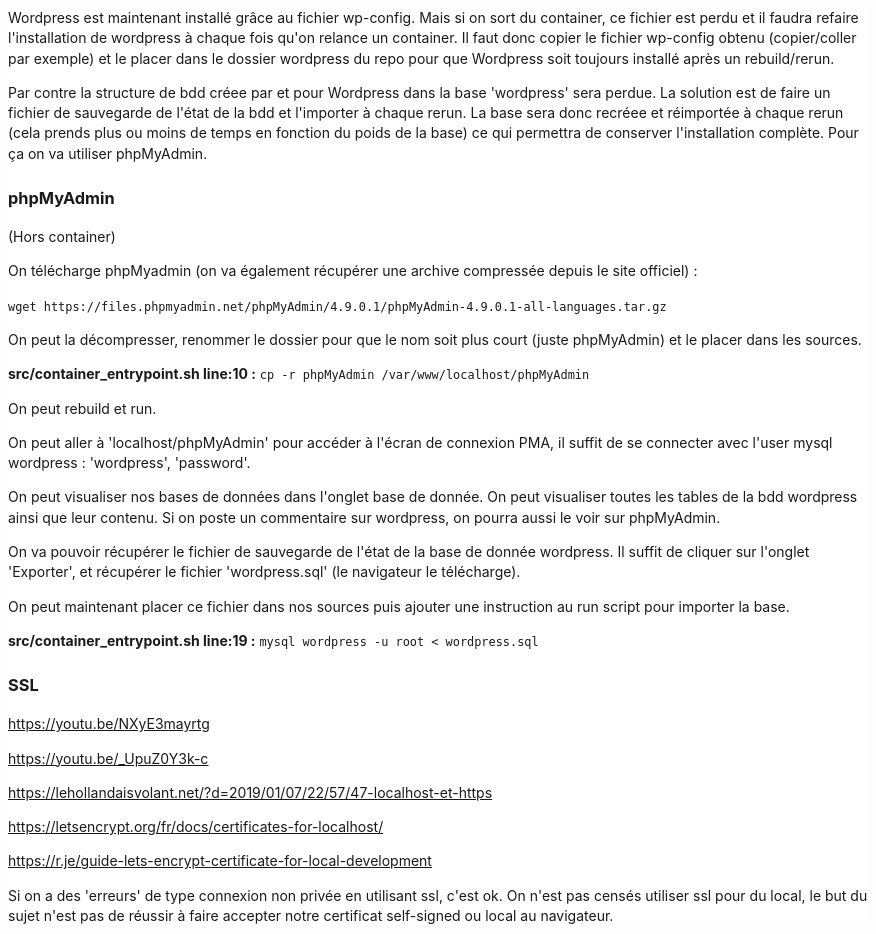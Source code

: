 Wordpress est maintenant installé grâce au fichier wp-config. Mais si on sort du container, ce fichier est perdu et il faudra refaire l'installation de wordpress à chaque fois qu'on relance un container. Il faut donc copier le fichier wp-config obtenu (copier/coller par exemple) et le placer dans le dossier wordpress du repo pour que Wordpress soit toujours installé après un rebuild/rerun.

Par contre la structure de bdd créee par et pour Wordpress dans la base 'wordpress' sera perdue. La solution est de faire un fichier de sauvegarde de l'état de la bdd et l'importer à chaque rerun. La base sera donc recréee et réimportée à chaque rerun (cela prends plus ou moins de temps en fonction du poids de la base) ce qui permettra de conserver l'installation complète. Pour ça on va utiliser phpMyAdmin.

### phpMyAdmin

(Hors container)

On télécharge phpMyadmin (on va également récupérer une archive compressée depuis le site officiel) :

    wget https://files.phpmyadmin.net/phpMyAdmin/4.9.0.1/phpMyAdmin-4.9.0.1-all-languages.tar.gz

On peut la décompresser, renommer le dossier pour que le nom soit plus court (juste phpMyAdmin) et le placer dans les sources.

**src/container_entrypoint.sh line:10 :** `cp -r phpMyAdmin /var/www/localhost/phpMyAdmin`

On peut rebuild et run.

On peut aller à 'localhost/phpMyAdmin' pour accéder à l'écran de connexion PMA, il suffit de se connecter avec l'user mysql wordpress : 'wordpress', 'password'.

On peut visualiser nos bases de données dans l'onglet base de donnée. On peut visualiser toutes les tables de la bdd wordpress ainsi que leur contenu.
Si on poste un commentaire sur wordpress, on pourra aussi le voir sur phpMyAdmin.

On va pouvoir récupérer le fichier de sauvegarde de l'état de la base de donnée wordpress. Il suffit de cliquer sur l'onglet 'Exporter', et récupérer le fichier 'wordpress.sql' (le navigateur le télécharge).

On peut maintenant placer ce fichier dans nos sources puis ajouter une instruction au run script pour importer la base.

**src/container_entrypoint.sh line:19 :** `mysql wordpress -u root < wordpress.sql`

### SSL

https://youtu.be/NXyE3mayrtg

https://youtu.be/_UpuZ0Y3k-c

https://lehollandaisvolant.net/?d=2019/01/07/22/57/47-localhost-et-https

https://letsencrypt.org/fr/docs/certificates-for-localhost/

https://r.je/guide-lets-encrypt-certificate-for-local-development

Si on a des 'erreurs' de type connexion non privée en utilisant ssl, c'est ok. On n'est pas censés utiliser ssl pour du local, le but du sujet n'est pas de réussir à faire accepter notre certificat self-signed ou local au navigateur.
